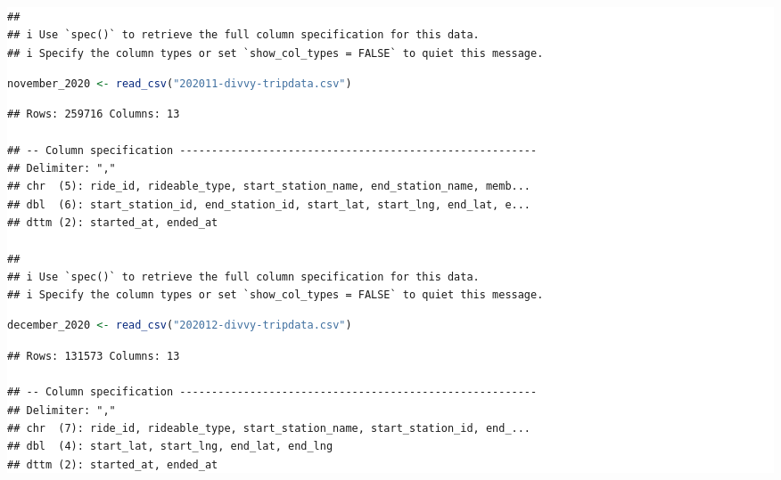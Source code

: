     ## 
    ## i Use `spec()` to retrieve the full column specification for this data.
    ## i Specify the column types or set `show_col_types = FALSE` to quiet this message.

``` r
november_2020 <- read_csv("202011-divvy-tripdata.csv")
```

    ## Rows: 259716 Columns: 13

    ## -- Column specification --------------------------------------------------------
    ## Delimiter: ","
    ## chr  (5): ride_id, rideable_type, start_station_name, end_station_name, memb...
    ## dbl  (6): start_station_id, end_station_id, start_lat, start_lng, end_lat, e...
    ## dttm (2): started_at, ended_at

    ## 
    ## i Use `spec()` to retrieve the full column specification for this data.
    ## i Specify the column types or set `show_col_types = FALSE` to quiet this message.

``` r
december_2020 <- read_csv("202012-divvy-tripdata.csv")
```

    ## Rows: 131573 Columns: 13

    ## -- Column specification --------------------------------------------------------
    ## Delimiter: ","
    ## chr  (7): ride_id, rideable_type, start_station_name, start_station_id, end_...
    ## dbl  (4): start_lat, start_lng, end_lat, end_lng
    ## dttm (2): started_at, ended_at
